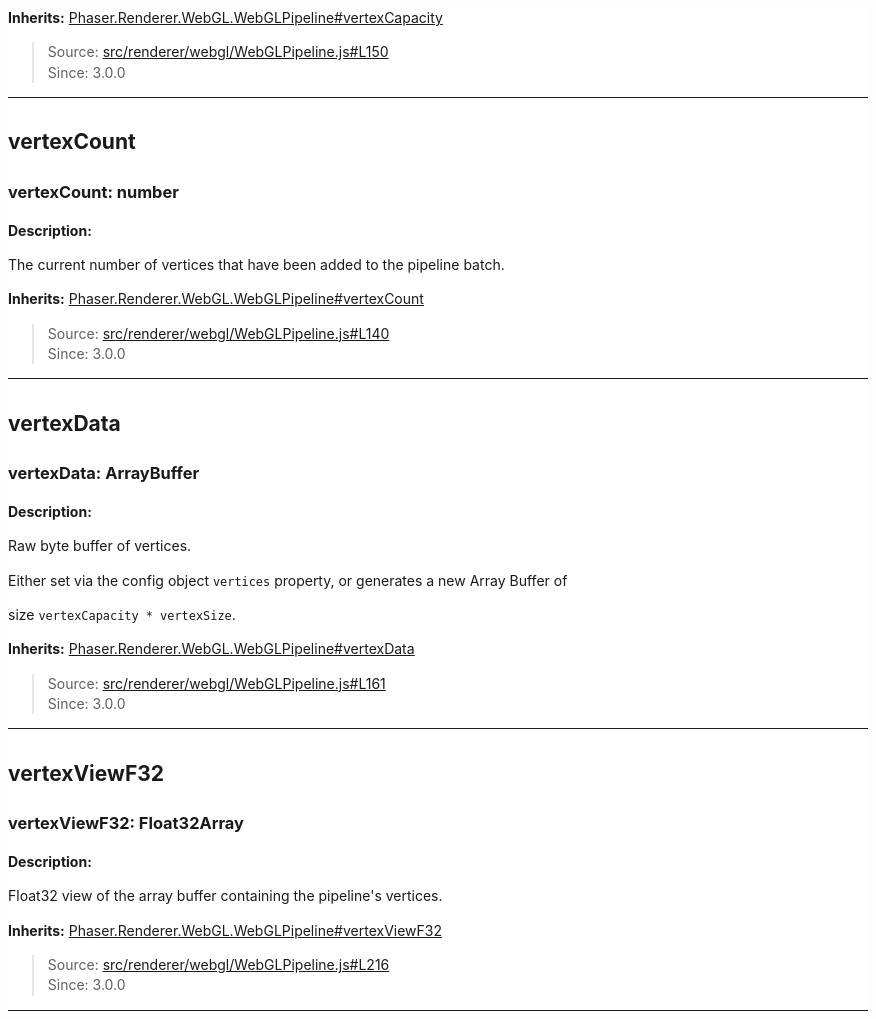 **Inherits:** [Phaser.Renderer.WebGL.WebGLPipeline#vertexCapacity](renderer-webgl-webglpipeline.md)

> Source: [src/renderer/webgl/WebGLPipeline.js#L150](https://github.com/phaserjs/phaser/blob/v3.87.0/src/renderer/webgl/WebGLPipeline.js#L150)  
> Since: 3.0.0

---

## vertexCount

### vertexCount: number

**Description:**

The current number of vertices that have been added to the pipeline batch.

**Inherits:** [Phaser.Renderer.WebGL.WebGLPipeline#vertexCount](renderer-webgl-webglpipeline.md)

> Source: [src/renderer/webgl/WebGLPipeline.js#L140](https://github.com/phaserjs/phaser/blob/v3.87.0/src/renderer/webgl/WebGLPipeline.js#L140)  
> Since: 3.0.0

---

## vertexData

### vertexData: ArrayBuffer

**Description:**

Raw byte buffer of vertices.

Either set via the config object `vertices` property, or generates a new Array Buffer of

size `vertexCapacity * vertexSize`.

**Inherits:** [Phaser.Renderer.WebGL.WebGLPipeline#vertexData](renderer-webgl-webglpipeline.md)

> Source: [src/renderer/webgl/WebGLPipeline.js#L161](https://github.com/phaserjs/phaser/blob/v3.87.0/src/renderer/webgl/WebGLPipeline.js#L161)  
> Since: 3.0.0

---

## vertexViewF32

### vertexViewF32: Float32Array

**Description:**

Float32 view of the array buffer containing the pipeline's vertices.

**Inherits:** [Phaser.Renderer.WebGL.WebGLPipeline#vertexViewF32](renderer-webgl-webglpipeline.md)

> Source: [src/renderer/webgl/WebGLPipeline.js#L216](https://github.com/phaserjs/phaser/blob/v3.87.0/src/renderer/webgl/WebGLPipeline.js#L216)  
> Since: 3.0.0

---